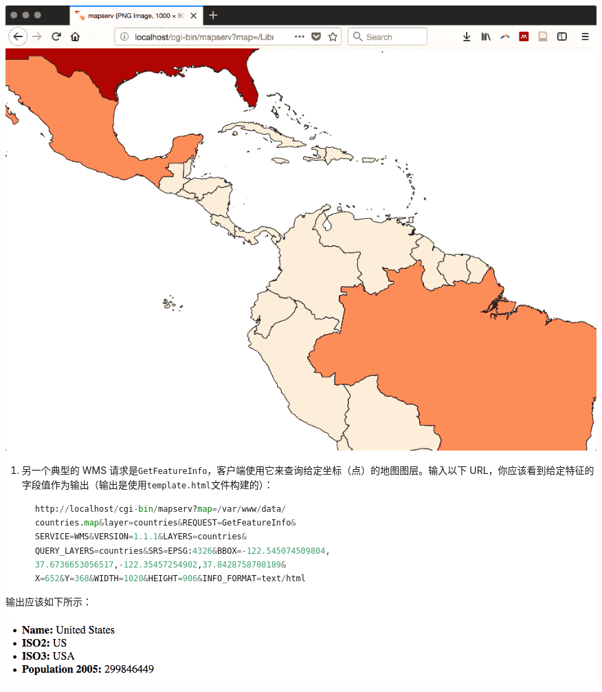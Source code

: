![](img/45ee2c30-3a5b-4464-b702-215b62607c43.png)

1.  另一个典型的 WMS 请求是`GetFeatureInfo`，客户端使用它来查询给定坐标（点）的地图图层。输入以下 URL，你应该看到给定特征的字段值作为输出（输出是使用`template.html`文件构建的）：

```py
      http://localhost/cgi-bin/mapserv?map=/var/www/data/
      countries.map&layer=countries&REQUEST=GetFeatureInfo&
      SERVICE=WMS&VERSION=1.1.1&LAYERS=countries&
      QUERY_LAYERS=countries&SRS=EPSG:4326&BBOX=-122.545074509804, 
      37.6736653056517,-122.35457254902,37.8428758708189&
      X=652&Y=368&WIDTH=1020&HEIGHT=906&INFO_FORMAT=text/html
```

输出应该如下所示：

![](img/6bf9f74b-7418-4290-9160-1652f97e6b55.png)
